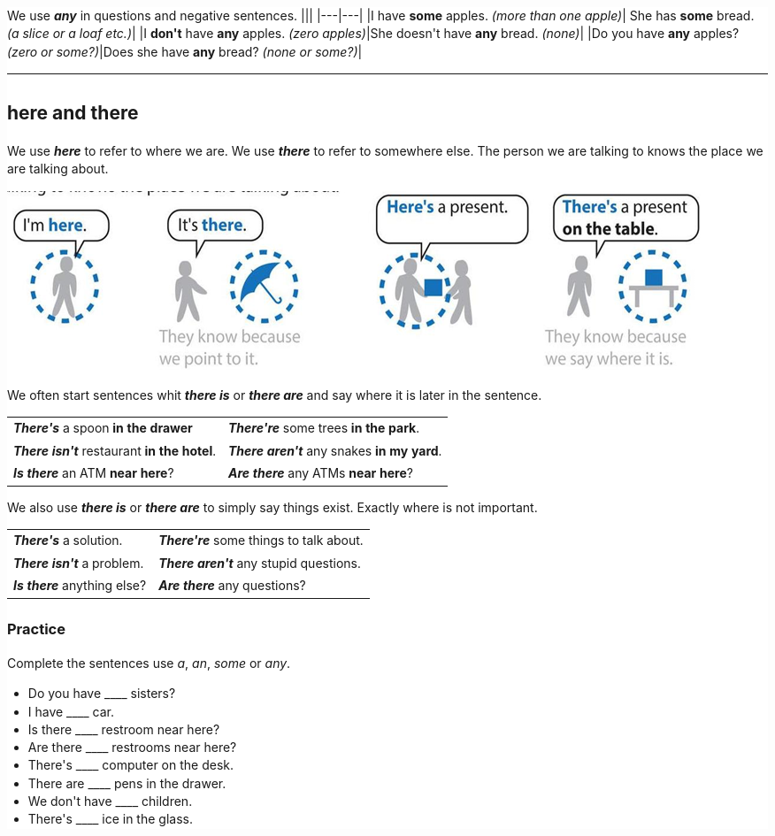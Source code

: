 We use ***any*** in questions and negative sentences.
|||
|---|---|
|I have **some** apples. *(more than one apple)*| She has **some** bread. *(a slice or a loaf etc.)*|
|I **don't** have **any** apples. *(zero apples)*|She doesn't have **any** bread. *(none)*|
|Do you have **any** apples? *(zero or some?)*|Does she have **any** bread? *(none or some?)*|

---

## here and there
We use ***here*** to refer to where we are. We use ***there*** to refer to somewhere else. The person we are talking to knows the place we are talking about.

![](./static-resource/03.%20One%20or%20more/here%20and%20there%2001.png)

We often start sentences whit ***there is*** or ***there are*** and say where it is later in the sentence.

|||
|---|---|
|***There's*** a spoon **in the drawer**|***There're*** some trees **in the park**.|
|***There isn't*** restaurant **in the hotel**.|***There aren't*** any snakes **in my yard**.|
|***Is there*** an ATM **near here**?|***Are there*** any ATMs **near here**?|

We also use ***there is*** or ***there are*** to simply say things exist. Exactly where is not important.

|||
|---|---|
|***There's*** a solution.|***There're*** some things to talk about.|
|***There isn't*** a problem.|***There aren't*** any stupid questions.|
|***Is there*** anything else?|***Are there*** any questions?|

### Practice
Complete the sentences use *a*, *an*, *some* or *any*.
- Do you have ____ sisters?
- I have ____ car.
- Is there ____ restroom near here?
- Are there ____ restrooms near here?
- There's ____ computer on the desk.
- There are ____ pens in the drawer.
- We don't have ____ children.
- There's ____ ice in the glass.
